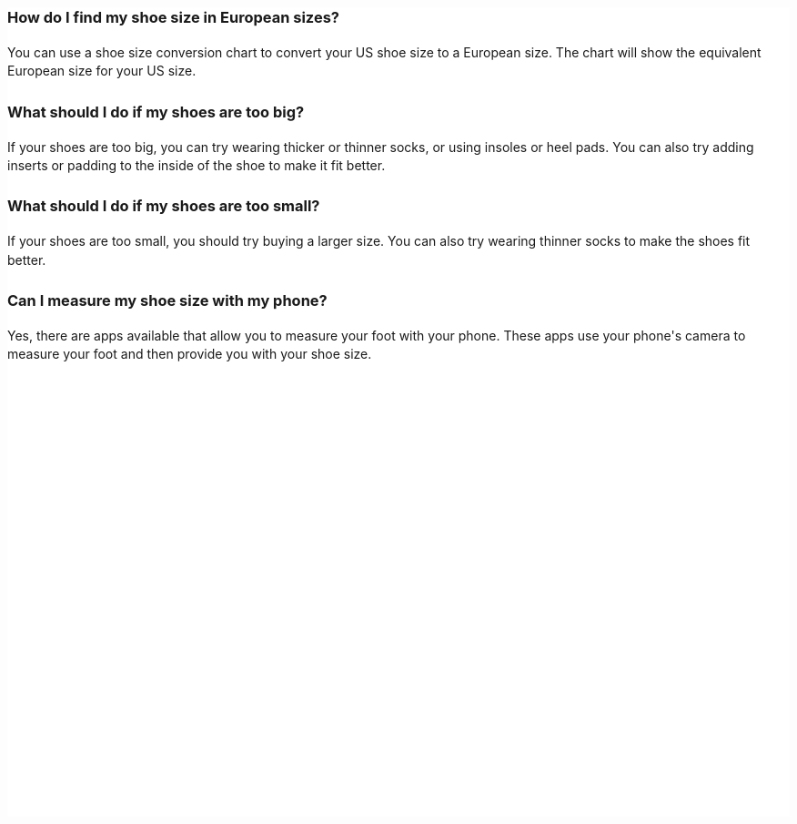 <h3>How do I find my shoe size in European sizes?</h3>

<p>You can use a shoe size conversion chart to convert your US shoe size to a European size. The chart will show the equivalent European size for your US size.</p>

<h3>What should I do if my shoes are too big?</h3>

<p>If your shoes are too big, you can try wearing thicker or thinner socks, or using insoles or heel pads. You can also try adding inserts or padding to the inside of the shoe to make it fit better.</p>

<h3>What should I do if my shoes are too small?</h3>

<p>If your shoes are too small, you should try buying a larger size. You can also try wearing thinner socks to make the shoes fit better.</p>

<h3>Can I measure my shoe size with my phone?</h3>

<p>Yes, there are apps available that allow you to measure your foot with your phone. These apps use your phone's camera to measure your foot and then provide you with your shoe size.</p>

<div style="position: relative; padding-bottom: 56.25%; overflow: hidden"><iframe src="https://www.youtube.com/embed/Q6WhrvlSlBY" frameborder="0" allow="accelerometer; autoplay; clipboard-write; encrypted-media; gyroscope; picture-in-picture; web-share" allowfullscreen style="position: absolute; top: 0; left: 0; width: 100%; height: 100%;"></iframe>
</div>